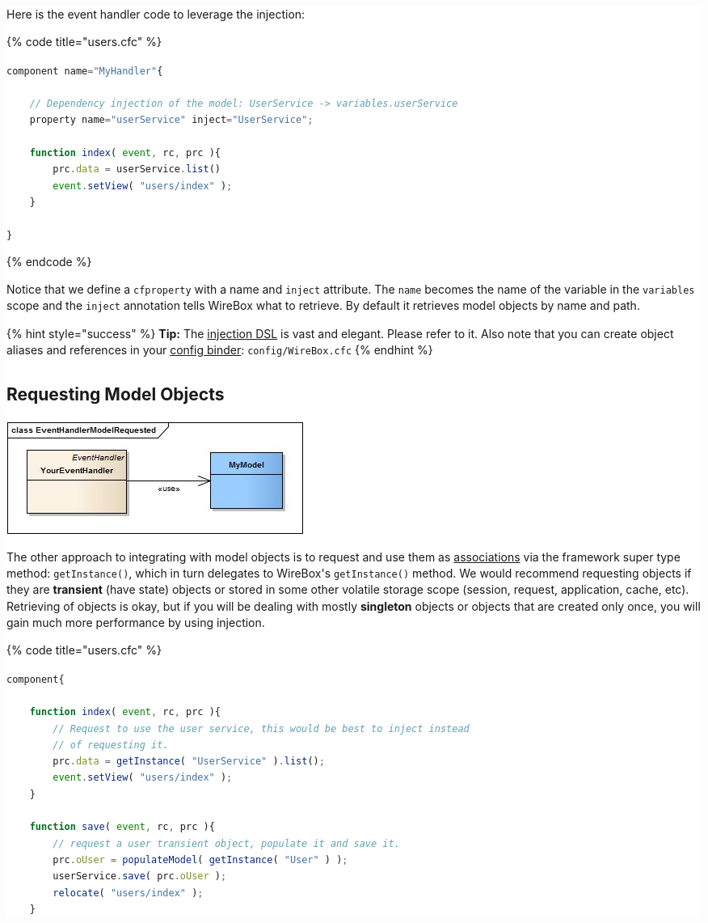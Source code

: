 Here is the event handler code to leverage the injection:

{% code title="users.cfc" %}
```javascript
component name="MyHandler"{
    
    // Dependency injection of the model: UserService -> variables.userService
    property name="userService" inject="UserService";

    function index( event, rc, prc ){
        prc.data = userService.list()
        event.setView( "users/index" );
    }

}
```
{% endcode %}



Notice that we define a `cfproperty` with a name and `inject` attribute.  The `name` becomes the name of the variable in the `variables` scope and the `inject` annotation tells WireBox what to retrieve.  By default it retrieves model objects by name and path.

{% hint style="success" %}
**Tip:** The [injection DSL](./#injection) is vast and elegant.  Please refer to it.  Also note that you can create object aliases and references in your [config binder](https://wirebox.ortusbooks.com/configuration/configuring-wirebox): `config/WireBox.cfc`
{% endhint %}

## Requesting Model Objects

![](../../../.gitbook/assets/EventHandlerModelRequested.jpg)

The other approach to integrating with model objects is to request and use them as [associations](http://en.wikipedia.org/wiki/Association\_\(object-oriented\_programming\)) via the framework super type method: `getInstance()`, which in turn delegates to WireBox's `getInstance()` method.  We would recommend requesting objects if they are **transient** (have state) objects or stored in some other volatile storage scope (session, request, application, cache, etc). Retrieving of objects is okay, but if you will be dealing with mostly **singleton** objects or objects that are created only once, you will gain much more performance by using injection.

{% code title="users.cfc" %}
```javascript
component{

    function index( event, rc, prc ){
        // Request to use the user service, this would be best to inject instead 
        // of requesting it.
        prc.data = getInstance( "UserService" ).list();
        event.setView( "users/index" );
    }
    
    function save( event, rc, prc ){
        // request a user transient object, populate it and save it.
        prc.oUser = populateModel( getInstance( "User" ) );
        userService.save( prc.oUser );
        relocate( "users/index" );
    }
```